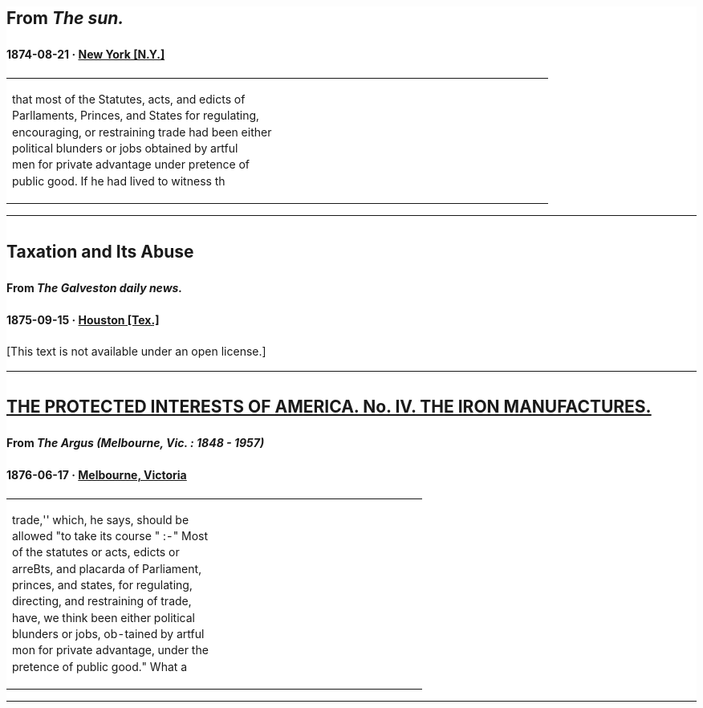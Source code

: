 
## From _The sun._

#### 1874-08-21 &middot; [New York [N.Y.]](http://dbpedia.org/resource/New_York_City)

<table style="width: 100%;"><tr><td style="width: 50%">

  
that most of the Statutes, acts, and edicts of  
Parllaments, Princes, and States for regulating,  
encouraging, or restraining trade had been either  
political blunders or jobs obtained by artful  
men for private advantage under pretence of  
public good. If he had lived to witness th
</td></tr></table>

---

## Taxation and Its Abuse

#### From _The Galveston daily news._

#### 1875-09-15 &middot; [Houston [Tex.]](http://dbpedia.org/resource/Houston)

[This text is not available under an open license.]

---

## [THE PROTECTED INTERESTS OF AMERICA. No. IV. THE IRON MANUFACTURES.](http://trove.nla.gov.au/ndp/del/article/5892096)

#### From _The Argus (Melbourne, Vic. : 1848 - 1957)_

#### 1876-06-17 &middot; [Melbourne, Victoria](http://dbpedia.org/resource/Melbourne)

<table style="width: 100%;"><tr><td style="width: 50%">

  
trade,&#x27;&#x27; which, he says, should be  
allowed &quot;to take its course &quot; :-&quot; Most  
of the statutes or acts, edicts or  
arreBts, and placarda of Parliament,  
princes, and states, for regulating,  
directing, and restraining of trade,  
have, we think been either political  
blunders or jobs, ob-tained by artful  
mon for private advantage, under the  
pretence of public good.&quot; What a
</td></tr></table>

---